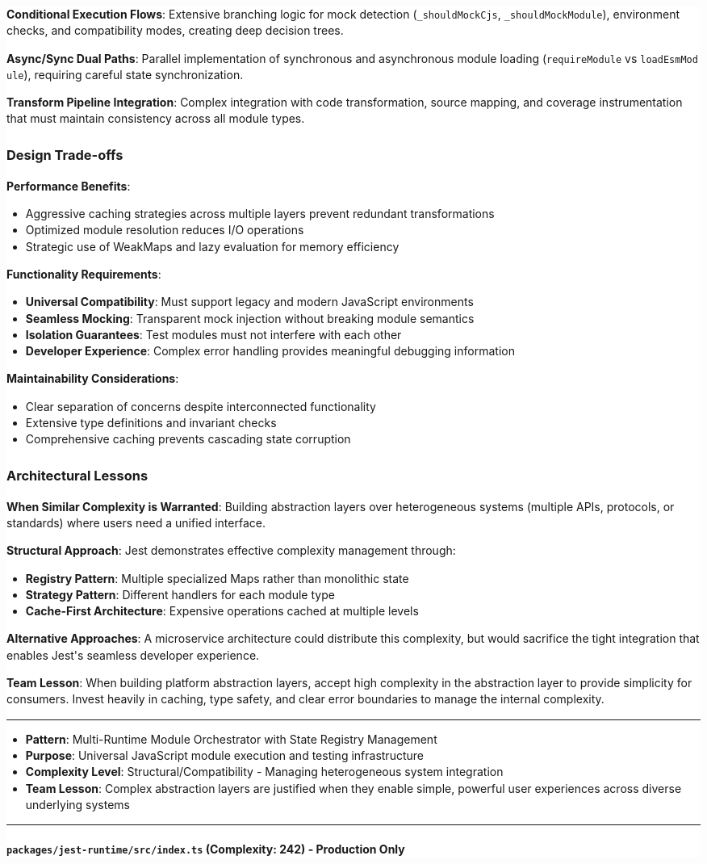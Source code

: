 **Conditional Execution Flows**: Extensive branching logic for mock detection (`_shouldMockCjs`, `_shouldMockModule`), environment checks, and compatibility modes, creating deep decision trees.

**Async/Sync Dual Paths**: Parallel implementation of synchronous and asynchronous module loading (`requireModule` vs `loadEsmModule`), requiring careful state synchronization.

**Transform Pipeline Integration**: Complex integration with code transformation, source mapping, and coverage instrumentation that must maintain consistency across all module types.

### Design Trade-offs

**Performance Benefits**: 
- Aggressive caching strategies across multiple layers prevent redundant transformations
- Optimized module resolution reduces I/O operations
- Strategic use of WeakMaps and lazy evaluation for memory efficiency

**Functionality Requirements**:
- **Universal Compatibility**: Must support legacy and modern JavaScript environments
- **Seamless Mocking**: Transparent mock injection without breaking module semantics  
- **Isolation Guarantees**: Test modules must not interfere with each other
- **Developer Experience**: Complex error handling provides meaningful debugging information

**Maintainability Considerations**:
- Clear separation of concerns despite interconnected functionality
- Extensive type definitions and invariant checks
- Comprehensive caching prevents cascading state corruption

### Architectural Lessons

**When Similar Complexity is Warranted**: Building abstraction layers over heterogeneous systems (multiple APIs, protocols, or standards) where users need a unified interface.

**Structural Approach**: Jest demonstrates effective complexity management through:
- **Registry Pattern**: Multiple specialized Maps rather than monolithic state
- **Strategy Pattern**: Different handlers for each module type
- **Cache-First Architecture**: Expensive operations cached at multiple levels

**Alternative Approaches**: A microservice architecture could distribute this complexity, but would sacrifice the tight integration that enables Jest's seamless developer experience.

**Team Lesson**: When building platform abstraction layers, accept high complexity in the abstraction layer to provide simplicity for consumers. Invest heavily in caching, type safety, and clear error boundaries to manage the internal complexity.

---
- **Pattern**: Multi-Runtime Module Orchestrator with State Registry Management
- **Purpose**: Universal JavaScript module execution and testing infrastructure  
- **Complexity Level**: Structural/Compatibility - Managing heterogeneous system integration
- **Team Lesson**: Complex abstraction layers are justified when they enable simple, powerful user experiences across diverse underlying systems

---

#### `packages/jest-runtime/src/index.ts` (Complexity: 242) - Production Only
